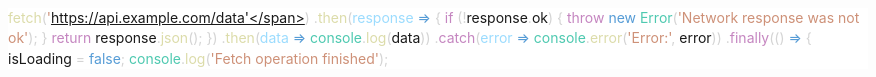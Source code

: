 </span><span><span></span><span class="token" style="color: rgb(220, 220, 170);">fetch</span><span class="token" style="color: rgb(212, 212, 212);">(</span><span class="token" style="color: rgb(206, 145, 120);">'https://api.example.com/data'</span><span class="token" style="color: rgb(212, 212, 212);">)</span><span>
</span></span><span><span>  </span><span class="token" style="color: rgb(212, 212, 212);">.</span><span class="token method property-access" style="color: rgb(220, 220, 170);">then</span><span class="token" style="color: rgb(212, 212, 212);">(</span><span class="token" style="color: rgb(156, 220, 254);">response</span><span> </span><span class="token" style="color: rgb(86, 156, 214);">=&gt;</span><span> </span><span class="token" style="color: rgb(212, 212, 212);">{</span><span>
</span></span><span><span>    </span><span class="token" style="color: rgb(197, 134, 192);">if</span><span> </span><span class="token" style="color: rgb(212, 212, 212);">(</span><span class="token" style="color: rgb(212, 212, 212);">!</span><span>response</span><span class="token" style="color: rgb(212, 212, 212);">.</span><span class="token property-access">ok</span><span class="token" style="color: rgb(212, 212, 212);">)</span><span> </span><span class="token" style="color: rgb(212, 212, 212);">{</span><span>
</span></span><span><span>      </span><span class="token" style="color: rgb(197, 134, 192);">throw</span><span> </span><span class="token" style="color: rgb(86, 156, 214);">new</span><span> </span><span class="token" style="color: rgb(78, 201, 176);">Error</span><span class="token" style="color: rgb(212, 212, 212);">(</span><span class="token" style="color: rgb(206, 145, 120);">'Network response was not ok'</span><span class="token" style="color: rgb(212, 212, 212);">)</span><span class="token" style="color: rgb(212, 212, 212);">;</span><span>
</span></span><span><span>    </span><span class="token" style="color: rgb(212, 212, 212);">}</span><span>
</span></span><span><span>    </span><span class="token" style="color: rgb(197, 134, 192);">return</span><span> response</span><span class="token" style="color: rgb(212, 212, 212);">.</span><span class="token method property-access" style="color: rgb(220, 220, 170);">json</span><span class="token" style="color: rgb(212, 212, 212);">(</span><span class="token" style="color: rgb(212, 212, 212);">)</span><span class="token" style="color: rgb(212, 212, 212);">;</span><span>
</span></span><span><span>  </span><span class="token" style="color: rgb(212, 212, 212);">}</span><span class="token" style="color: rgb(212, 212, 212);">)</span><span>
</span></span><span><span>  </span><span class="token" style="color: rgb(212, 212, 212);">.</span><span class="token method property-access" style="color: rgb(220, 220, 170);">then</span><span class="token" style="color: rgb(212, 212, 212);">(</span><span class="token" style="color: rgb(156, 220, 254);">data</span><span> </span><span class="token" style="color: rgb(86, 156, 214);">=&gt;</span><span> </span><span class="token" style="color: rgb(78, 201, 176);">console</span><span class="token" style="color: rgb(212, 212, 212);">.</span><span class="token method property-access" style="color: rgb(220, 220, 170);">log</span><span class="token" style="color: rgb(212, 212, 212);">(</span><span>data</span><span class="token" style="color: rgb(212, 212, 212);">)</span><span class="token" style="color: rgb(212, 212, 212);">)</span><span>
</span></span><span><span>  </span><span class="token" style="color: rgb(212, 212, 212);">.</span><span class="token" style="color: rgb(197, 134, 192);">catch</span><span class="token" style="color: rgb(212, 212, 212);">(</span><span class="token" style="color: rgb(156, 220, 254);">error</span><span> </span><span class="token" style="color: rgb(86, 156, 214);">=&gt;</span><span> </span><span class="token" style="color: rgb(78, 201, 176);">console</span><span class="token" style="color: rgb(212, 212, 212);">.</span><span class="token method property-access" style="color: rgb(220, 220, 170);">error</span><span class="token" style="color: rgb(212, 212, 212);">(</span><span class="token" style="color: rgb(206, 145, 120);">'Error:'</span><span class="token" style="color: rgb(212, 212, 212);">,</span><span> error</span><span class="token" style="color: rgb(212, 212, 212);">)</span><span class="token" style="color: rgb(212, 212, 212);">)</span><span>
</span></span><span><span>  </span><span class="token" style="color: rgb(212, 212, 212);">.</span><span class="token" style="color: rgb(197, 134, 192);">finally</span><span class="token" style="color: rgb(212, 212, 212);">(</span><span class="token" style="color: rgb(212, 212, 212);">(</span><span class="token" style="color: rgb(212, 212, 212);">)</span><span> </span><span class="token" style="color: rgb(86, 156, 214);">=&gt;</span><span> </span><span class="token" style="color: rgb(212, 212, 212);">{</span><span>
</span></span><span><span>    isLoading </span><span class="token" style="color: rgb(212, 212, 212);">=</span><span> </span><span class="token" style="color: rgb(86, 156, 214);">false</span><span class="token" style="color: rgb(212, 212, 212);">;</span><span>
</span></span><span><span>    </span><span class="token" style="color: rgb(78, 201, 176);">console</span><span class="token" style="color: rgb(212, 212, 212);">.</span><span class="token method property-access" style="color: rgb(220, 220, 170);">log</span><span class="token" style="color: rgb(212, 212, 212);">(</span><span class="token" style="color: rgb(206, 145, 120);">'Fetch operation finished'</span><span class="token" style="color: rgb(212, 212, 212);">)</span><span class="token" style="color: rgb(212, 212, 212);">;</span><span>